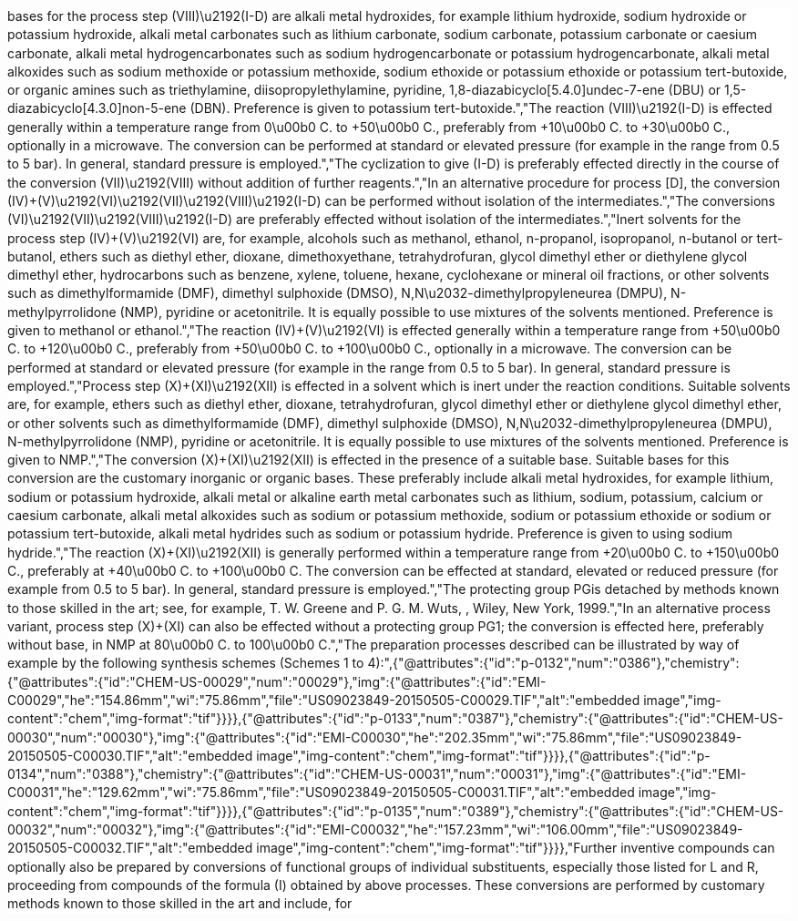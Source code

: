 bases for the process step (VIII)\u2192(I-D) are alkali metal hydroxides, for example lithium hydroxide, sodium hydroxide or potassium hydroxide, alkali metal carbonates such as lithium carbonate, sodium carbonate, potassium carbonate or caesium carbonate, alkali metal hydrogencarbonates such as sodium hydrogencarbonate or potassium hydrogencarbonate, alkali metal alkoxides such as sodium methoxide or potassium methoxide, sodium ethoxide or potassium ethoxide or potassium tert-butoxide, or organic amines such as triethylamine, diisopropylethylamine, pyridine, 1,8-diazabicyclo[5.4.0]undec-7-ene (DBU) or 1,5-diazabicyclo[4.3.0]non-5-ene (DBN). Preference is given to potassium tert-butoxide.","The reaction (VIII)\u2192(I-D) is effected generally within a temperature range from 0\u00b0 C. to +50\u00b0 C., preferably from +10\u00b0 C. to +30\u00b0 C., optionally in a microwave. The conversion can be performed at standard or elevated pressure (for example in the range from 0.5 to 5 bar). In general, standard pressure is employed.","The cyclization to give (I-D) is preferably effected directly in the course of the conversion (VII)\u2192(VIII) without addition of further reagents.","In an alternative procedure for process [D], the conversion (IV)+(V)\u2192(VI)\u2192(VII)\u2192(VIII)\u2192(I-D) can be performed without isolation of the intermediates.","The conversions (VI)\u2192(VII)\u2192(VIII)\u2192(I-D) are preferably effected without isolation of the intermediates.","Inert solvents for the process step (IV)+(V)\u2192(VI) are, for example, alcohols such as methanol, ethanol, n-propanol, isopropanol, n-butanol or tert-butanol, ethers such as diethyl ether, dioxane, dimethoxyethane, tetrahydrofuran, glycol dimethyl ether or diethylene glycol dimethyl ether, hydrocarbons such as benzene, xylene, toluene, hexane, cyclohexane or mineral oil fractions, or other solvents such as dimethylformamide (DMF), dimethyl sulphoxide (DMSO), N,N\u2032-dimethylpropyleneurea (DMPU), N-methylpyrrolidone (NMP), pyridine or acetonitrile. It is equally possible to use mixtures of the solvents mentioned. Preference is given to methanol or ethanol.","The reaction (IV)+(V)\u2192(VI) is effected generally within a temperature range from +50\u00b0 C. to +120\u00b0 C., preferably from +50\u00b0 C. to +100\u00b0 C., optionally in a microwave. The conversion can be performed at standard or elevated pressure (for example in the range from 0.5 to 5 bar). In general, standard pressure is employed.","Process step (X)+(XI)\u2192(XII) is effected in a solvent which is inert under the reaction conditions. Suitable solvents are, for example, ethers such as diethyl ether, dioxane, tetrahydrofuran, glycol dimethyl ether or diethylene glycol dimethyl ether, or other solvents such as dimethylformamide (DMF), dimethyl sulphoxide (DMSO), N,N\u2032-dimethylpropyleneurea (DMPU), N-methylpyrrolidone (NMP), pyridine or acetonitrile. It is equally possible to use mixtures of the solvents mentioned. Preference is given to NMP.","The conversion (X)+(XI)\u2192(XII) is effected in the presence of a suitable base. Suitable bases for this conversion are the customary inorganic or organic bases. These preferably include alkali metal hydroxides, for example lithium, sodium or potassium hydroxide, alkali metal or alkaline earth metal carbonates such as lithium, sodium, potassium, calcium or caesium carbonate, alkali metal alkoxides such as sodium or potassium methoxide, sodium or potassium ethoxide or sodium or potassium tert-butoxide, alkali metal hydrides such as sodium or potassium hydride. Preference is given to using sodium hydride.","The reaction (X)+(XI)\u2192(XII) is generally performed within a temperature range from +20\u00b0 C. to +150\u00b0 C., preferably at +40\u00b0 C. to +100\u00b0 C. The conversion can be effected at standard, elevated or reduced pressure (for example from 0.5 to 5 bar). In general, standard pressure is employed.","The protecting group PGis detached by methods known to those skilled in the art; see, for example, T. W. Greene and P. G. M. Wuts, , Wiley, New York, 1999.","In an alternative process variant, process step (X)+(XI) can also be effected without a protecting group PG1; the conversion is effected here, preferably without base, in NMP at 80\u00b0 C. to 100\u00b0 C.","The preparation processes described can be illustrated by way of example by the following synthesis schemes (Schemes 1 to 4):",{"@attributes":{"id":"p-0132","num":"0386"},"chemistry":{"@attributes":{"id":"CHEM-US-00029","num":"00029"},"img":{"@attributes":{"id":"EMI-C00029","he":"154.86mm","wi":"75.86mm","file":"US09023849-20150505-C00029.TIF","alt":"embedded image","img-content":"chem","img-format":"tif"}}}},{"@attributes":{"id":"p-0133","num":"0387"},"chemistry":{"@attributes":{"id":"CHEM-US-00030","num":"00030"},"img":{"@attributes":{"id":"EMI-C00030","he":"202.35mm","wi":"75.86mm","file":"US09023849-20150505-C00030.TIF","alt":"embedded image","img-content":"chem","img-format":"tif"}}}},{"@attributes":{"id":"p-0134","num":"0388"},"chemistry":{"@attributes":{"id":"CHEM-US-00031","num":"00031"},"img":{"@attributes":{"id":"EMI-C00031","he":"129.62mm","wi":"75.86mm","file":"US09023849-20150505-C00031.TIF","alt":"embedded image","img-content":"chem","img-format":"tif"}}}},{"@attributes":{"id":"p-0135","num":"0389"},"chemistry":{"@attributes":{"id":"CHEM-US-00032","num":"00032"},"img":{"@attributes":{"id":"EMI-C00032","he":"157.23mm","wi":"106.00mm","file":"US09023849-20150505-C00032.TIF","alt":"embedded image","img-content":"chem","img-format":"tif"}}}},"Further inventive compounds can optionally also be prepared by conversions of functional groups of individual substituents, especially those listed for L and R, proceeding from compounds of the formula (I) obtained by above processes. These conversions are performed by customary methods known to those skilled in the art and include, for